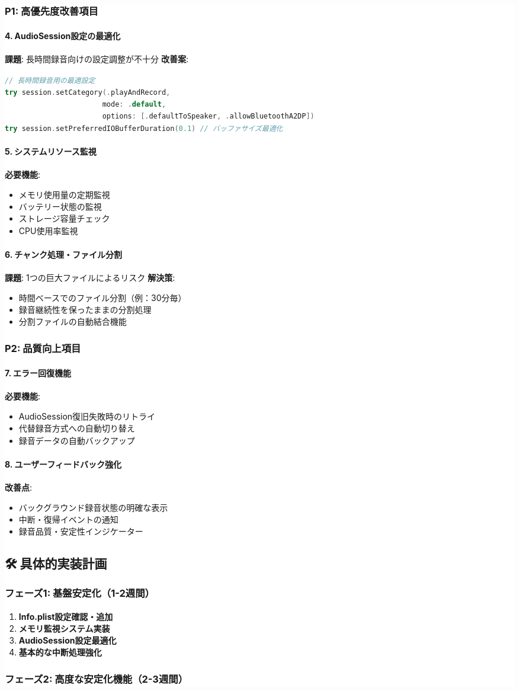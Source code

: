 ### P1: 高優先度改善項目

#### 4. **AudioSession設定の最適化**
**課題**: 長時間録音向けの設定調整が不十分
**改善案**:
```swift
// 長時間録音用の最適設定
try session.setCategory(.playAndRecord, 
                       mode: .default, 
                       options: [.defaultToSpeaker, .allowBluetoothA2DP])
try session.setPreferredIOBufferDuration(0.1) // バッファサイズ最適化
```

#### 5. **システムリソース監視**
**必要機能**:
- メモリ使用量の定期監視
- バッテリー状態の監視
- ストレージ容量チェック
- CPU使用率監視

#### 6. **チャンク処理・ファイル分割**
**課題**: 1つの巨大ファイルによるリスク
**解決策**:
- 時間ベースでのファイル分割（例：30分毎）
- 録音継続性を保ったままの分割処理
- 分割ファイルの自動結合機能

### P2: 品質向上項目

#### 7. **エラー回復機能**
**必要機能**:
- AudioSession復旧失敗時のリトライ
- 代替録音方式への自動切り替え
- 録音データの自動バックアップ

#### 8. **ユーザーフィードバック強化**
**改善点**:
- バックグラウンド録音状態の明確な表示
- 中断・復帰イベントの通知
- 録音品質・安定性インジケーター

## 🛠️ 具体的実装計画

### フェーズ1: 基盤安定化（1-2週間）

1. **Info.plist設定確認・追加**
2. **メモリ監視システム実装**
3. **AudioSession設定最適化**
4. **基本的な中断処理強化**

### フェーズ2: 高度な安定化機能（2-3週間）
